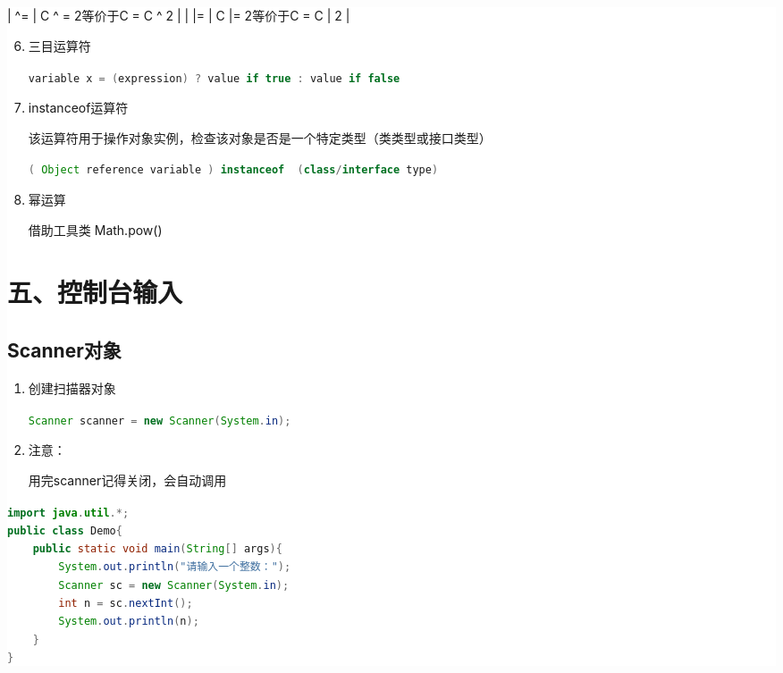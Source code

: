    | ^=     | C ^ = 2等价于C = C ^ 2                   |
   | \|=    | C \|= 2等价于C = C \| 2                  |

6. 三目运算符

   ```java
   variable x = (expression) ? value if true : value if false
   ```

7. instanceof运算符

   该运算符用于操作对象实例，检查该对象是否是一个特定类型（类类型或接口类型）

   ```java
   ( Object reference variable ) instanceof  (class/interface type)
   ```

8. 幂运算

   借助工具类 Math.pow()

# 五、控制台输入

## Scanner对象

1. 创建扫描器对象

   ```java
   Scanner scanner = new Scanner(System.in);
   ```

2. 注意：

   用完scanner记得关闭，会自动调用

```java
import java.util.*;
public class Demo{
	public static void main(String[] args){
		System.out.println("请输入一个整数：");
		Scanner sc = new Scanner(System.in);
		int n = sc.nextInt();
		System.out.println(n);
	}
}
```